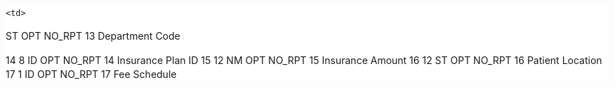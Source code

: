     <td>
ST    </td>
    <td>
OPT    </td>
    <td>
NO_RPT    </td>
    <td>
13 Department Code    </td>
  </tr>
  <tr>
    <td>
14    </td>
    <td>
8    </td>
    <td>
ID    </td>
    <td>
OPT    </td>
    <td>
NO_RPT    </td>
    <td>
14 Insurance Plan ID    </td>
  </tr>
  <tr>
    <td>
15    </td>
    <td>
12    </td>
    <td>
NM    </td>
    <td>
OPT    </td>
    <td>
NO_RPT    </td>
    <td>
15 Insurance Amount    </td>
  </tr>
  <tr>
    <td>
16    </td>
    <td>
12    </td>
    <td>
ST    </td>
    <td>
OPT    </td>
    <td>
NO_RPT    </td>
    <td>
16 Patient Location    </td>
  </tr>
  <tr>
    <td>
17    </td>
    <td>
1    </td>
    <td>
ID    </td>
    <td>
OPT    </td>
    <td>
NO_RPT    </td>
    <td>
17 Fee Schedule    </td>